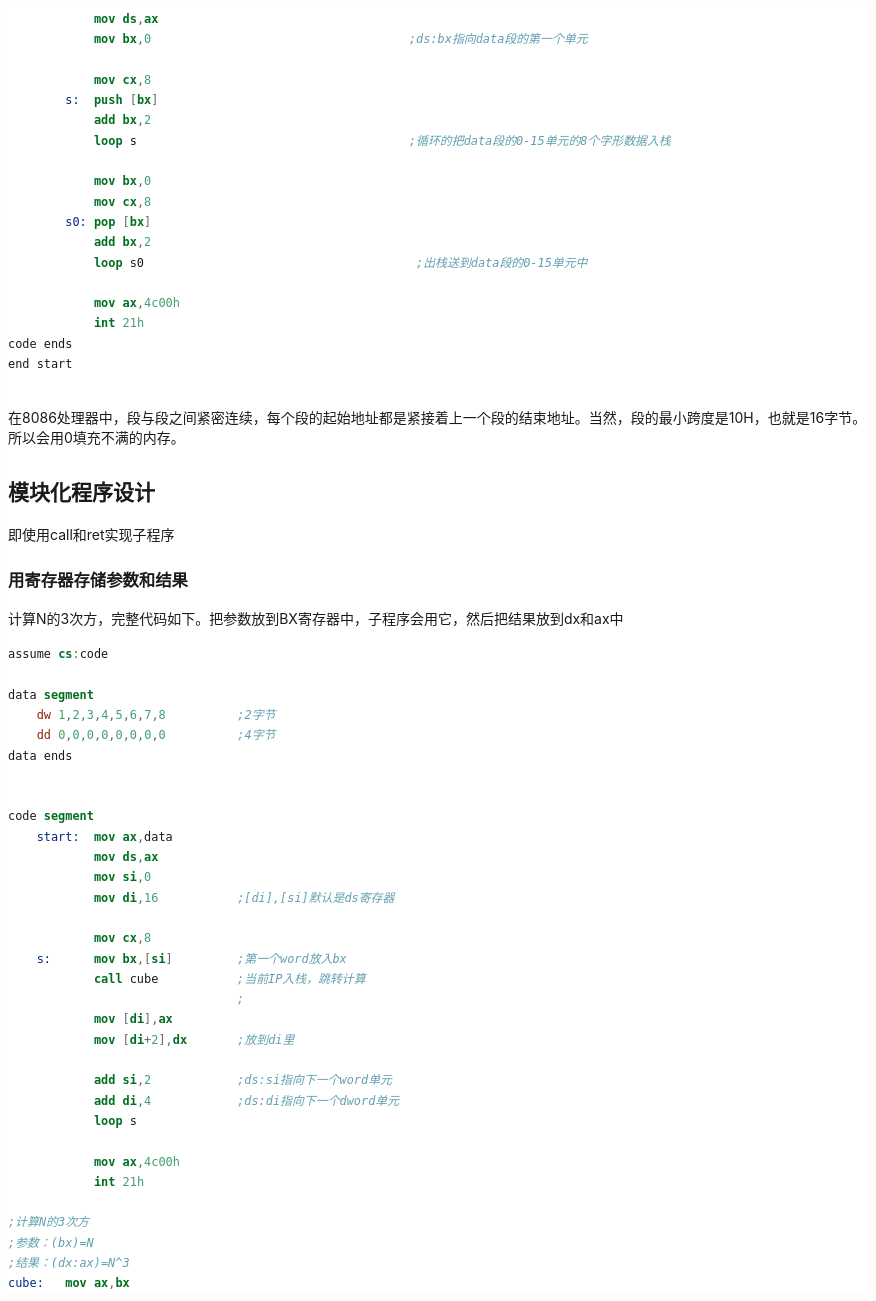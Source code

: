```nasm
			mov ds,ax
			mov bx,0									;ds:bx指向data段的第一个单元
			
			mov cx,8
		s:	push [bx]
			add bx,2
			loop s										;循环的把data段的0-15单元的8个字形数据入栈
			
			mov bx,0
			mov cx,8
		s0: pop [bx]
        	add bx,2
        	loop s0                                      ;出栈送到data段的0-15单元中
        	
        	mov ax,4c00h
        	int 21h
code ends
end start
			
```

在8086处理器中，段与段之间紧密连续，每个段的起始地址都是紧接着上一个段的结束地址。当然，段的最小跨度是10H，也就是16字节。所以会用0填充不满的内存。

## 模块化程序设计

即使用call和ret实现子程序

### 用寄存器存储参数和结果

计算N的3次方，完整代码如下。把参数放到BX寄存器中，子程序会用它，然后把结果放到dx和ax中

```nasm
assume cs:code

data segment
	dw 1,2,3,4,5,6,7,8			;2字节
	dd 0,0,0,0,0,0,0,0			;4字节
data ends


code segment
	start: 	mov ax,data
			mov ds,ax
			mov si,0
			mov di,16			;[di],[si]默认是ds寄存器

			mov cx,8
	s:		mov bx,[si]			;第一个word放入bx
			call cube			;当前IP入栈，跳转计算
								;
			mov [di],ax
			mov [di+2],dx		;放到di里

			add si,2			;ds:si指向下一个word单元
			add di,4			;ds:di指向下一个dword单元
			loop s

			mov ax,4c00h
			int 21h

;计算N的3次方
;参数：(bx)=N
;结果：(dx:ax)=N^3
cube:	mov ax,bx
```